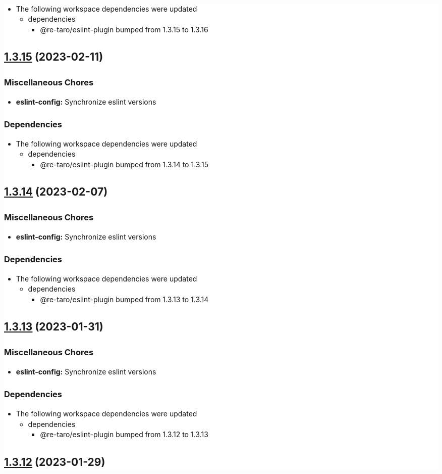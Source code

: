 * The following workspace dependencies were updated
  * dependencies
    * @re-taro/eslint-plugin bumped from 1.3.15 to 1.3.16

## [1.3.15](https://github.com/re-taro/eslint/compare/eslint-config-v1.3.14...eslint-config-v1.3.15) (2023-02-11)


### Miscellaneous Chores

* **eslint-config:** Synchronize eslint versions


### Dependencies

* The following workspace dependencies were updated
  * dependencies
    * @re-taro/eslint-plugin bumped from 1.3.14 to 1.3.15

## [1.3.14](https://github.com/re-taro/eslint/compare/eslint-config-v1.3.13...eslint-config-v1.3.14) (2023-02-07)


### Miscellaneous Chores

* **eslint-config:** Synchronize eslint versions


### Dependencies

* The following workspace dependencies were updated
  * dependencies
    * @re-taro/eslint-plugin bumped from 1.3.13 to 1.3.14

## [1.3.13](https://github.com/re-taro/eslint/compare/eslint-config-v1.3.12...eslint-config-v1.3.13) (2023-01-31)


### Miscellaneous Chores

* **eslint-config:** Synchronize eslint versions


### Dependencies

* The following workspace dependencies were updated
  * dependencies
    * @re-taro/eslint-plugin bumped from 1.3.12 to 1.3.13

## [1.3.12](https://github.com/re-taro/eslint/compare/eslint-config-v1.3.11...eslint-config-v1.3.12) (2023-01-29)

